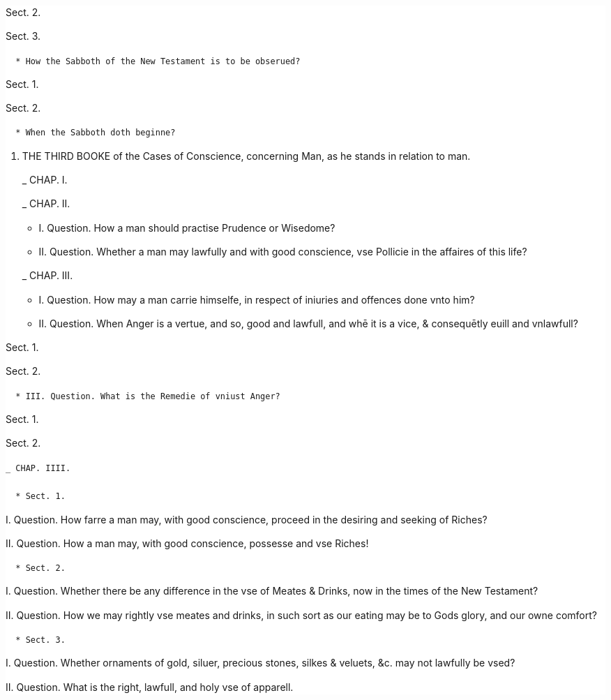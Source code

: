 Sect. 2.

Sect. 3.

      * How the Sabboth of the New Testament is to be obserued?

Sect. 1.

Sect. 2.

      * When the Sabboth doth beginne?

1. THE THIRD BOOKE of the Cases of Conscience, concerning Man, as he stands in relation to man.

    _ CHAP. I.

    _ CHAP. II.

      * I. Question. How a man should practise Prudence or Wisedome?

      * II. Question. Whether a man may lawfully and with good conscience, vse Pollicie in the affaires of this life?

    _ CHAP. III.

      * I. Question. How may a man carrie himselfe, in respect of iniuries and offences done vnto him?

      * II. Question. When Anger is a vertue, and so, good and lawfull, and whē it is a vice, & consequētly euill and vnlawfull?

Sect. 1.

Sect. 2.

      * III. Question. What is the Remedie of vniust Anger?

Sect. 1.

Sect. 2.

    _ CHAP. IIII.

      * Sect. 1.

I. Question. How farre a man may, with good conscience, proceed in the desiring and seeking of Riches?

II. Question. How a man may, with good conscience, possesse and vse Riches!

      * Sect. 2.

I. Question. Whether there be any difference in the vse of Meates & Drinks, now in the times of the New Testament?

II. Question. How we may rightly vse meates and drinks, in such sort as our eating may be to Gods glory, and our owne comfort?

      * Sect. 3.

I. Question. Whether ornaments of gold, siluer, precious stones, silkes & veluets, &c. may not lawfully be vsed?

II. Question. What is the right, lawfull, and holy vse of apparell.
